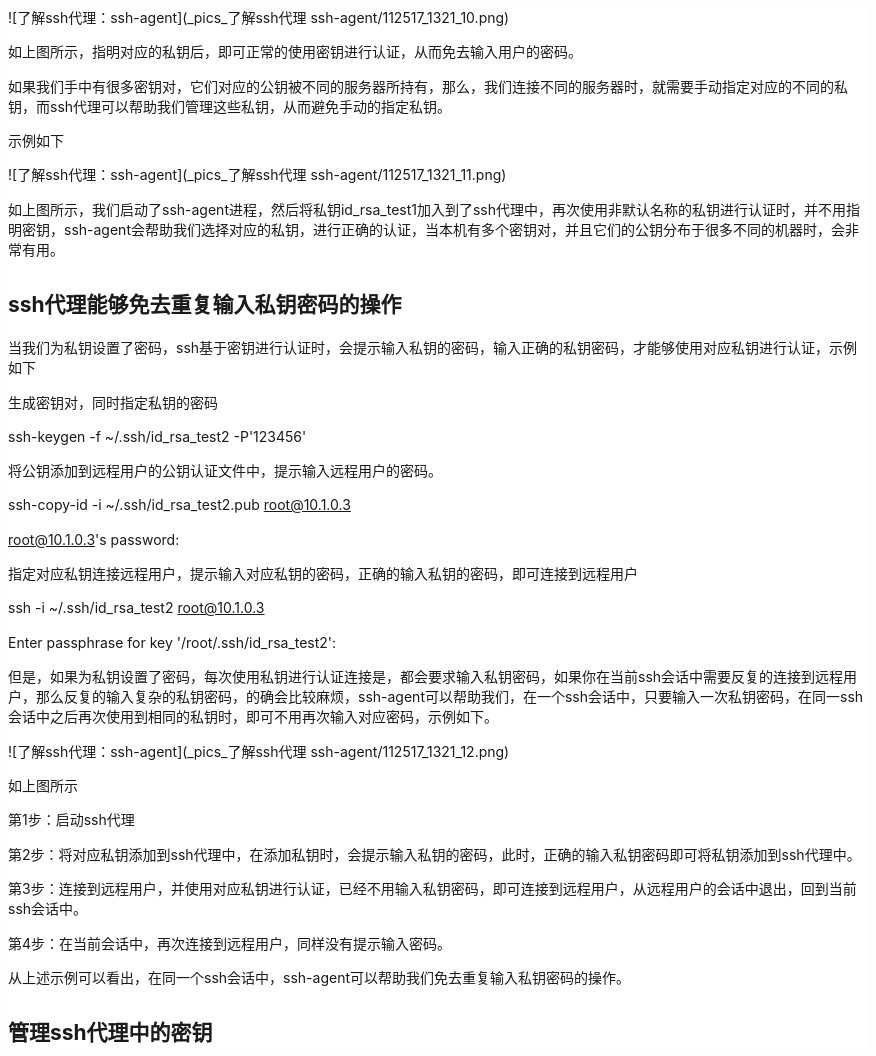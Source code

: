 ![了解ssh代理：ssh-agent](_pics_了解ssh代理 ssh-agent/112517_1321_10.png)

如上图所示，指明对应的私钥后，即可正常的使用密钥进行认证，从而免去输入用户的密码。

如果我们手中有很多密钥对，它们对应的公钥被不同的服务器所持有，那么，我们连接不同的服务器时，就需要手动指定对应的不同的私钥，而ssh代理可以帮助我们管理这些私钥，从而避免手动的指定私钥。

 

示例如下

![了解ssh代理：ssh-agent](_pics_了解ssh代理 ssh-agent/112517_1321_11.png)

如上图所示，我们启动了ssh-agent进程，然后将私钥id_rsa_test1加入到了ssh代理中，再次使用非默认名称的私钥进行认证时，并不用指明密钥，ssh-agent会帮助我们选择对应的私钥，进行正确的认证，当本机有多个密钥对，并且它们的公钥分布于很多不同的机器时，会非常有用。

  

## ssh代理能够免去重复输入私钥密码的操作

当我们为私钥设置了密码，ssh基于密钥进行认证时，会提示输入私钥的密码，输入正确的私钥密码，才能够使用对应私钥进行认证，示例如下

生成密钥对，同时指定私钥的密码

ssh-keygen -f ~/.ssh/id_rsa_test2 -P'123456'

 

将公钥添加到远程用户的公钥认证文件中，提示输入远程用户的密码。

ssh-copy-id -i ~/.ssh/id_rsa_test2.pub root@10.1.0.3

root@10.1.0.3's password:

 

指定对应私钥连接远程用户，提示输入对应私钥的密码，正确的输入私钥的密码，即可连接到远程用户

ssh -i ~/.ssh/id_rsa_test2 root@10.1.0.3

Enter passphrase for key '/root/.ssh/id_rsa_test2':

 

但是，如果为私钥设置了密码，每次使用私钥进行认证连接是，都会要求输入私钥密码，如果你在当前ssh会话中需要反复的连接到远程用户，那么反复的输入复杂的私钥密码，的确会比较麻烦，ssh-agent可以帮助我们，在一个ssh会话中，只要输入一次私钥密码，在同一ssh会话中之后再次使用到相同的私钥时，即可不用再次输入对应密码，示例如下。

![了解ssh代理：ssh-agent](_pics_了解ssh代理 ssh-agent/112517_1321_12.png)

如上图所示

第1步：启动ssh代理

第2步：将对应私钥添加到ssh代理中，在添加私钥时，会提示输入私钥的密码，此时，正确的输入私钥密码即可将私钥添加到ssh代理中。

第3步：连接到远程用户，并使用对应私钥进行认证，已经不用输入私钥密码，即可连接到远程用户，从远程用户的会话中退出，回到当前ssh会话中。

第4步：在当前会话中，再次连接到远程用户，同样没有提示输入密码。

从上述示例可以看出，在同一个ssh会话中，ssh-agent可以帮助我们免去重复输入私钥密码的操作。

  

## 管理ssh代理中的密钥
